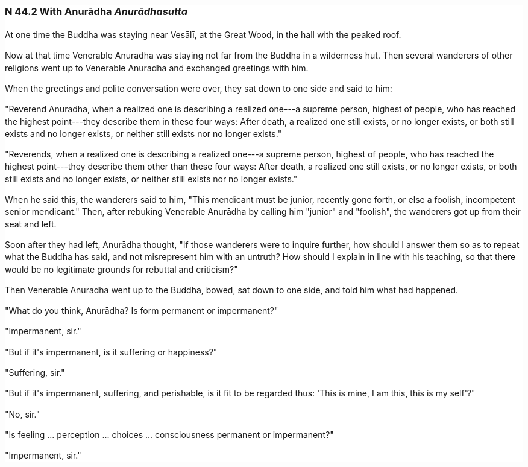 ### N 44.2 With Anurādha *Anurādhasutta*

At one time the Buddha was staying near Vesālī, at the
Great Wood, in the hall with the peaked roof.

Now at that time Venerable Anurādha was staying not far
from the Buddha in a wilderness hut. Then several wanderers of other
religions went up to Venerable Anurādha and exchanged
greetings with him.

When the greetings and polite conversation were over, they sat down to
one side and said to him:

"Reverend Anurādha, when a realized one is describing a
realized one---a supreme person, highest of people, who has reached the
highest point---they describe them in these four ways: After death, a
realized one still exists, or no longer exists, or both still exists and
no longer exists, or neither still exists nor no longer exists."

"Reverends, when a realized one is describing a realized one---a supreme
person, highest of people, who has reached the highest point---they
describe them other than these four ways: After death, a realized one
still exists, or no longer exists, or both still exists and no longer
exists, or neither still exists nor no longer exists."

When he said this, the wanderers said to him, "This mendicant must be
junior, recently gone forth, or else a foolish, incompetent senior
mendicant." Then, after rebuking Venerable Anurādha by
calling him "junior" and "foolish", the wanderers got up from their seat
and left.

Soon after they had left, Anurādha thought, "If those
wanderers were to inquire further, how should I answer them so as to
repeat what the Buddha has said, and not misrepresent him with an
untruth? How should I explain in line with his teaching, so that there
would be no legitimate grounds for rebuttal and criticism?"

Then Venerable Anurādha went up to the Buddha, bowed, sat
down to one side, and told him what had happened.

"What do you think, Anurādha? Is form permanent or
impermanent?"

"Impermanent, sir."

"But if it's impermanent, is it suffering or happiness?"

"Suffering, sir."

"But if it's impermanent, suffering, and perishable, is it fit to be
regarded thus: 'This is mine, I am this, this is my self'?"

"No, sir."

"Is feeling ... perception ... choices ... consciousness permanent or
impermanent?"

"Impermanent, sir."
